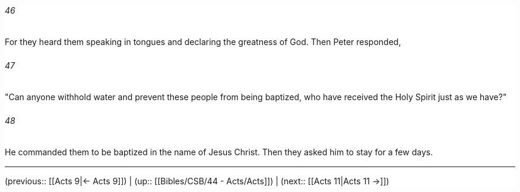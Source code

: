 ###### 46 
For they heard them speaking in tongues and declaring the greatness of God. Then Peter responded, 

###### 47 
"Can anyone withhold water and prevent these people from being baptized, who have received the Holy Spirit just as we have?" 

###### 48 
He commanded them to be baptized in the name of Jesus Christ. Then they asked him to stay for a few days.

***

(previous:: [[Acts 9|← Acts 9]]) | (up:: [[Bibles/CSB/44 - Acts/Acts]]) | (next:: [[Acts 11|Acts 11 →]])

